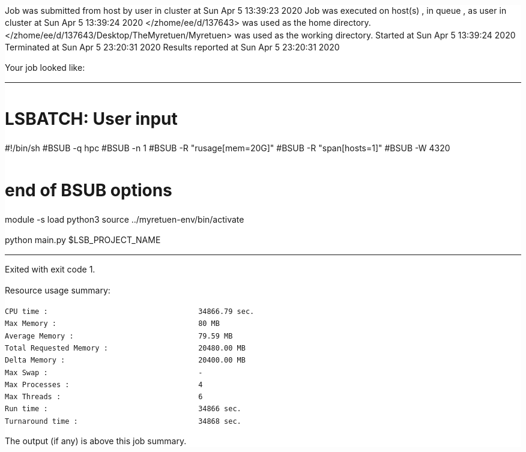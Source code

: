 Job <CleverRandom57CleverRandomEloCalcProb> was submitted from host <n-62-30-3> by user <s183905> in cluster <dcc> at Sun Apr  5 13:39:23 2020
Job was executed on host(s) <n-62-21-102>, in queue <hpc>, as user <s183905> in cluster <dcc> at Sun Apr  5 13:39:24 2020
</zhome/ee/d/137643> was used as the home directory.
</zhome/ee/d/137643/Desktop/TheMyretuen/Myretuen> was used as the working directory.
Started at Sun Apr  5 13:39:24 2020
Terminated at Sun Apr  5 23:20:31 2020
Results reported at Sun Apr  5 23:20:31 2020

Your job looked like:

------------------------------------------------------------
# LSBATCH: User input
#!/bin/sh
#BSUB -q hpc
#BSUB -n 1
#BSUB -R "rusage[mem=20G]"
#BSUB -R "span[hosts=1]"
#BSUB -W 4320
# end of BSUB options

module -s load python3
source ../myretuen-env/bin/activate

python main.py $LSB_PROJECT_NAME


------------------------------------------------------------

Exited with exit code 1.

Resource usage summary:

    CPU time :                                   34866.79 sec.
    Max Memory :                                 80 MB
    Average Memory :                             79.59 MB
    Total Requested Memory :                     20480.00 MB
    Delta Memory :                               20400.00 MB
    Max Swap :                                   -
    Max Processes :                              4
    Max Threads :                                6
    Run time :                                   34866 sec.
    Turnaround time :                            34868 sec.

The output (if any) is above this job summary.

